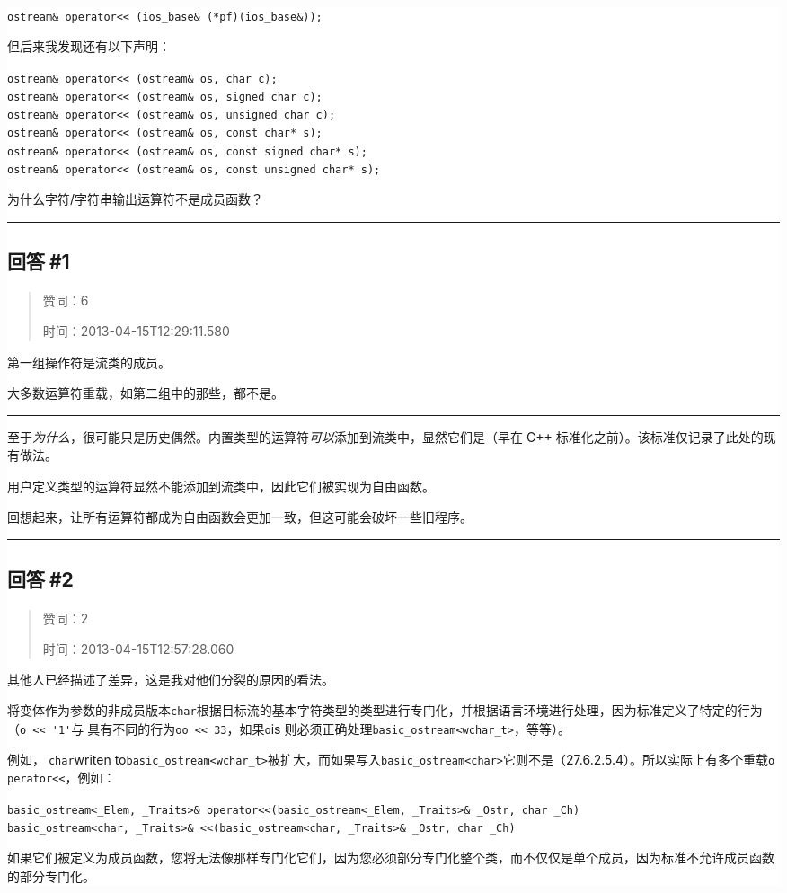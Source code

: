 ```
ostream& operator<< (ios_base& (*pf)(ios_base&)); 
```

但后来我发现还有以下声明：

```
ostream& operator<< (ostream& os, char c);
ostream& operator<< (ostream& os, signed char c);
ostream& operator<< (ostream& os, unsigned char c);
ostream& operator<< (ostream& os, const char* s);
ostream& operator<< (ostream& os, const signed char* s);
ostream& operator<< (ostream& os, const unsigned char* s); 
```

为什么字符/字符串输出运算符不是成员函数？

* * *

## 回答 #1

> 赞同：6
> 
> 时间：2013-04-15T12:29:11.580

第一组操作符是流类的成员。

大多数运算符重载，如第二组中的那些，都不是。

* * *

至于*为什么*，很可能只是历史偶然。内置类型的运算符*可以*添加到流类中，显然它们是（早在 C++ 标准化之前）。该标准仅记录了此处的现有做法。

用户定义类型的运算符显然不能添加到流类中，因此它们被实现为自由函数。

回想起来，让所有运算符都成为自由函数会更加一致，但这可能会破坏一些旧程序。

* * *

## 回答 #2

> 赞同：2
> 
> 时间：2013-04-15T12:57:28.060

其他人已经描述了差异，这是我对他们分裂的原因的看法。

将变体作为参数的非成员版本`char`根据目标流的基本字符类型的类型进行专门化，并根据语言环境进行处理，因为标准定义了特定的行为（`o << '1'`与 具有不同的行为`oo << 33`，如果`o`is 则必须正确处理`basic_ostream<wchar_t>`，等等）。

例如， `char`writen to`basic_ostream<wchar_t>`被扩大，而如果写入`basic_ostream<char>`它则不是（27.6.2.5.4）。所以实际上有多个重载`operator<<`，例如：

```
basic_ostream<_Elem, _Traits>& operator<<(basic_ostream<_Elem, _Traits>& _Ostr, char _Ch)
basic_ostream<char, _Traits>& <<(basic_ostream<char, _Traits>& _Ostr, char _Ch) 
```

如果它们被定义为成员函数，您将无法像那样专门化它们，因为您必须部分专门化整个类，而不仅仅是单个成员，因为标准不允许成员函数的部分专门化。
